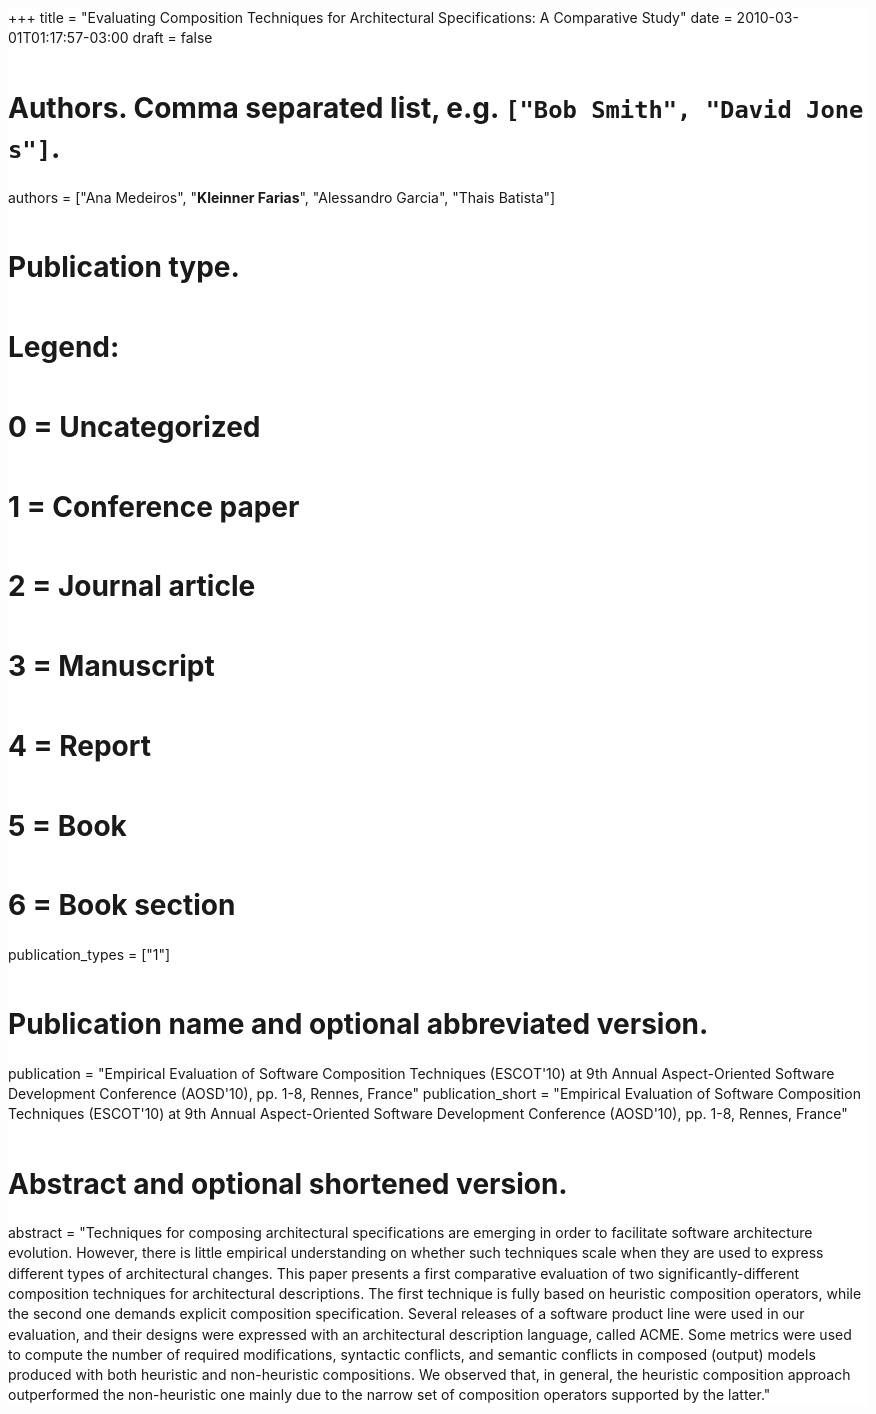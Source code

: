 +++
title = "Evaluating Composition Techniques for Architectural Specifications: A Comparative Study"
date = 2010-03-01T01:17:57-03:00
draft = false

# Authors. Comma separated list, e.g. `["Bob Smith", "David Jones"]`.
authors = ["Ana Medeiros", "**Kleinner Farias**", "Alessandro Garcia", "Thais Batista"]

# Publication type.
# Legend:
# 0 = Uncategorized
# 1 = Conference paper
# 2 = Journal article
# 3 = Manuscript
# 4 = Report
# 5 = Book
# 6 = Book section
publication_types = ["1"]

# Publication name and optional abbreviated version.
publication = "Empirical Evaluation of Software Composition Techniques (ESCOT'10) at 9th Annual Aspect-Oriented Software Development Conference (AOSD'10), pp. 1-8, Rennes, France"
publication_short = "Empirical Evaluation of Software Composition Techniques (ESCOT'10) at 9th Annual Aspect-Oriented Software Development Conference (AOSD'10), pp. 1-8, Rennes, France"

# Abstract and optional shortened version.
abstract = "Techniques for composing architectural specifications are emerging in order to facilitate software architecture evolution. However, there is little empirical understanding on whether such techniques scale when they are used to express different types of architectural changes. This paper presents a first comparative evaluation of two significantly-different composition techniques for architectural descriptions. The first technique is fully based on heuristic composition operators, while the second one demands explicit composition specification. Several releases of a software product line were used in our evaluation, and their designs were expressed with an architectural description language, called ACME. Some metrics were used to compute the number of required modifications, syntactic conflicts, and semantic conflicts in composed (output) models produced with both heuristic and non-heuristic compositions. We observed that, in general, the heuristic composition approach outperformed the non-heuristic one mainly due to the narrow set of composition operators supported by the latter."